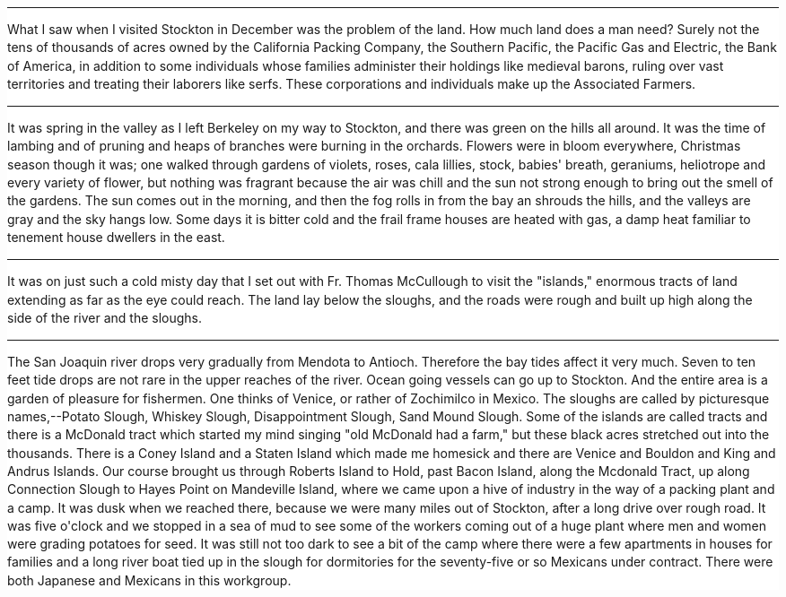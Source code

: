 - - -

What I saw when I visited Stockton in December was the problem of the
land. How much land does a man need? Surely not the tens of thousands of
acres owned by the California Packing Company, the Southern Pacific, the
Pacific Gas and Electric, the Bank of America, in addition to some
individuals whose families administer their holdings like medieval
barons, ruling over vast territories and treating their laborers like
serfs. These corporations and individuals make up the Associated
Farmers.

- - -

It was spring in the valley as I left Berkeley on my way to Stockton,
and there was green on the hills all around. It was the time of lambing
and of pruning and heaps of branches were burning in the orchards.
Flowers were in bloom everywhere, Christmas season though it was; one
walked through gardens of violets, roses, cala lillies, stock, babies'
breath, geraniums, heliotrope and every variety of flower, but nothing
was fragrant because the air was chill and the sun not strong enough to
bring out the smell of the gardens. The sun comes out in the morning,
and then the fog rolls in from the bay an shrouds the hills, and the
valleys are gray and the sky hangs low. Some days it is bitter cold and
the frail frame houses are heated with gas, a damp heat familiar to
tenement house dwellers in the east.

- - -

It was on just such a cold misty day that I set out with Fr. Thomas
McCullough to visit the "islands," enormous tracts of land extending as
far as the eye could reach. The land lay below the sloughs, and the
roads were rough and built up high along the side of the river and the
sloughs.

- - -

The San Joaquin river drops very gradually from Mendota to Antioch.
Therefore the bay tides affect it very much. Seven to ten feet tide
drops are not rare in the upper reaches of the river. Ocean going
vessels can go up to Stockton. And the entire area is a garden of
pleasure for fishermen. One thinks of Venice, or rather of Zochimilco in
Mexico. The sloughs are called by picturesque names,--Potato Slough,
Whiskey Slough, Disappointment Slough, Sand Mound Slough. Some of the
islands are called tracts and there is a McDonald tract which started my
mind singing "old McDonald had a farm," but these black acres stretched
out into the thousands. There is a Coney Island and a Staten Island
which made me homesick and there are Venice and Bouldon and King and
Andrus Islands. Our course brought us through Roberts Island to Hold,
past Bacon Island, along the Mcdonald Tract, up along Connection Slough
to Hayes Point on Mandeville Island, where we came upon a hive of
industry in the way of a packing plant and a camp. It was dusk when we
reached there, because we were many miles out of Stockton, after a long
drive over rough road. It was five o'clock and we stopped in a sea of
mud to see some of the workers coming out of a huge plant where men and
women were grading potatoes for seed. It was still not too dark to see a
bit of the camp where there were a few apartments in houses for families
and a long river boat tied up in the slough for dormitories for the
seventy-five or so Mexicans under contract. There were both Japanese and
Mexicans in this workgroup.
